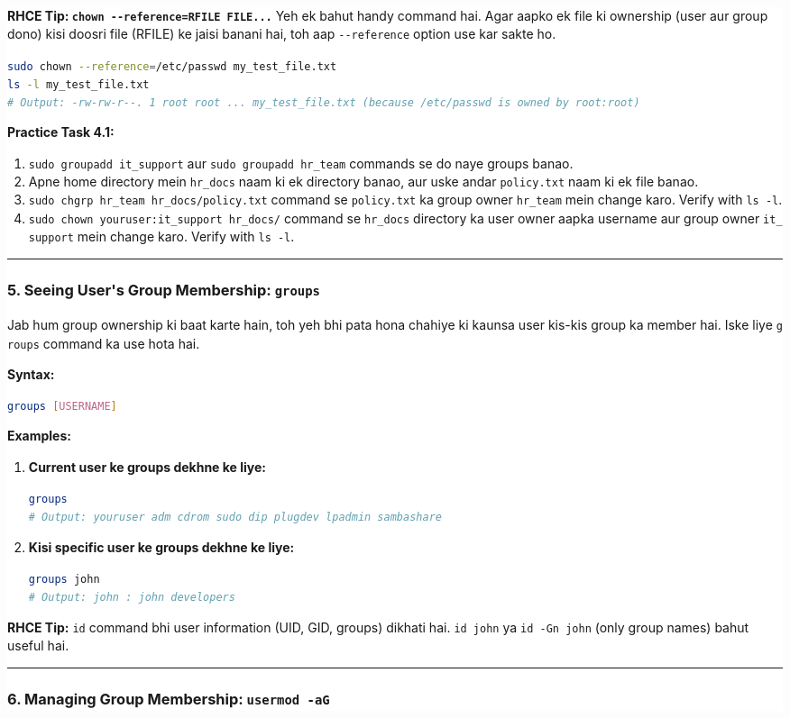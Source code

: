 **RHCE Tip: `chown --reference=RFILE FILE...`**
Yeh ek bahut handy command hai. Agar aapko ek file ki ownership (user aur group dono) kisi doosri file (RFILE) ke jaisi banani hai, toh aap `--reference` option use kar sakte ho.
```bash
sudo chown --reference=/etc/passwd my_test_file.txt
ls -l my_test_file.txt
# Output: -rw-rw-r--. 1 root root ... my_test_file.txt (because /etc/passwd is owned by root:root)
```

**Practice Task 4.1:**

1.  `sudo groupadd it_support` aur `sudo groupadd hr_team` commands se do naye groups banao.
2.  Apne home directory mein `hr_docs` naam ki ek directory banao, aur uske andar `policy.txt` naam ki ek file banao.
3.  `sudo chgrp hr_team hr_docs/policy.txt` command se `policy.txt` ka group owner `hr_team` mein change karo. Verify with `ls -l`.
4.  `sudo chown youruser:it_support hr_docs/` command se `hr_docs` directory ka user owner aapka username aur group owner `it_support` mein change karo. Verify with `ls -l`.

---

### 5. Seeing User's Group Membership: `groups`

Jab hum group ownership ki baat karte hain, toh yeh bhi pata hona chahiye ki kaunsa user kis-kis group ka member hai. Iske liye `groups` command ka use hota hai.

**Syntax:**

```bash
groups [USERNAME]
```

**Examples:**

1.  **Current user ke groups dekhne ke liye:**
    ```bash
    groups
    # Output: youruser adm cdrom sudo dip plugdev lpadmin sambashare
    ```

2.  **Kisi specific user ke groups dekhne ke liye:**
    ```bash
    groups john
    # Output: john : john developers
    ```

**RHCE Tip:** `id` command bhi user information (UID, GID, groups) dikhati hai. `id john` ya `id -Gn john` (only group names) bahut useful hai.

---

### 6. Managing Group Membership: `usermod -aG`
